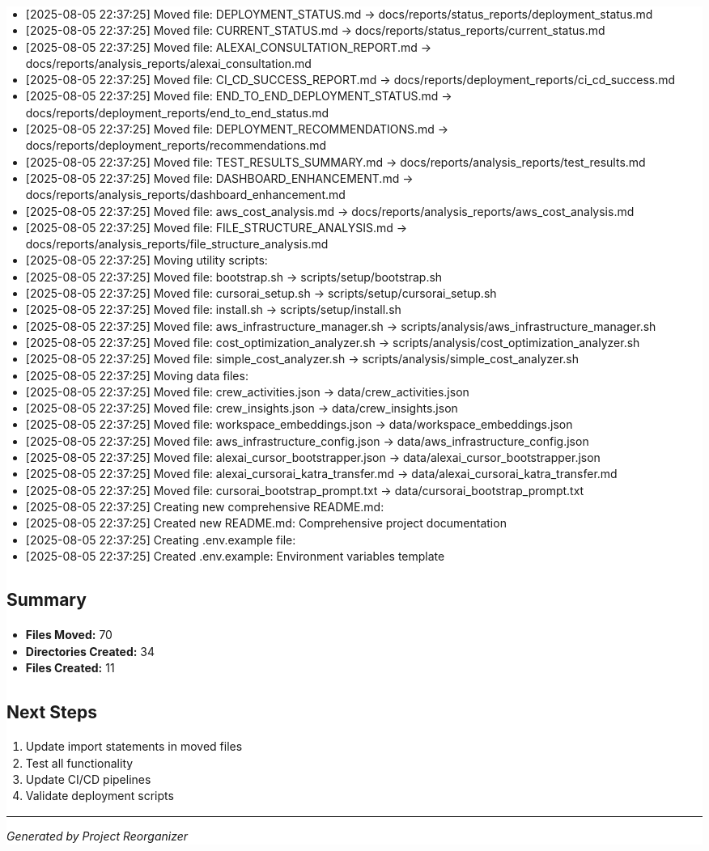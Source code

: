 - [2025-08-05 22:37:25] Moved file: DEPLOYMENT_STATUS.md → docs/reports/status_reports/deployment_status.md
- [2025-08-05 22:37:25] Moved file: CURRENT_STATUS.md → docs/reports/status_reports/current_status.md
- [2025-08-05 22:37:25] Moved file: ALEXAI_CONSULTATION_REPORT.md → docs/reports/analysis_reports/alexai_consultation.md
- [2025-08-05 22:37:25] Moved file: CI_CD_SUCCESS_REPORT.md → docs/reports/deployment_reports/ci_cd_success.md
- [2025-08-05 22:37:25] Moved file: END_TO_END_DEPLOYMENT_STATUS.md → docs/reports/deployment_reports/end_to_end_status.md
- [2025-08-05 22:37:25] Moved file: DEPLOYMENT_RECOMMENDATIONS.md → docs/reports/deployment_reports/recommendations.md
- [2025-08-05 22:37:25] Moved file: TEST_RESULTS_SUMMARY.md → docs/reports/analysis_reports/test_results.md
- [2025-08-05 22:37:25] Moved file: DASHBOARD_ENHANCEMENT.md → docs/reports/analysis_reports/dashboard_enhancement.md
- [2025-08-05 22:37:25] Moved file: aws_cost_analysis.md → docs/reports/analysis_reports/aws_cost_analysis.md
- [2025-08-05 22:37:25] Moved file: FILE_STRUCTURE_ANALYSIS.md → docs/reports/analysis_reports/file_structure_analysis.md
- [2025-08-05 22:37:25] Moving utility scripts: 
- [2025-08-05 22:37:25] Moved file: bootstrap.sh → scripts/setup/bootstrap.sh
- [2025-08-05 22:37:25] Moved file: cursorai_setup.sh → scripts/setup/cursorai_setup.sh
- [2025-08-05 22:37:25] Moved file: install.sh → scripts/setup/install.sh
- [2025-08-05 22:37:25] Moved file: aws_infrastructure_manager.sh → scripts/analysis/aws_infrastructure_manager.sh
- [2025-08-05 22:37:25] Moved file: cost_optimization_analyzer.sh → scripts/analysis/cost_optimization_analyzer.sh
- [2025-08-05 22:37:25] Moved file: simple_cost_analyzer.sh → scripts/analysis/simple_cost_analyzer.sh
- [2025-08-05 22:37:25] Moving data files: 
- [2025-08-05 22:37:25] Moved file: crew_activities.json → data/crew_activities.json
- [2025-08-05 22:37:25] Moved file: crew_insights.json → data/crew_insights.json
- [2025-08-05 22:37:25] Moved file: workspace_embeddings.json → data/workspace_embeddings.json
- [2025-08-05 22:37:25] Moved file: aws_infrastructure_config.json → data/aws_infrastructure_config.json
- [2025-08-05 22:37:25] Moved file: alexai_cursor_bootstrapper.json → data/alexai_cursor_bootstrapper.json
- [2025-08-05 22:37:25] Moved file: alexai_cursorai_katra_transfer.md → data/alexai_cursorai_katra_transfer.md
- [2025-08-05 22:37:25] Moved file: cursorai_bootstrap_prompt.txt → data/cursorai_bootstrap_prompt.txt
- [2025-08-05 22:37:25] Creating new comprehensive README.md: 
- [2025-08-05 22:37:25] Created new README.md: Comprehensive project documentation
- [2025-08-05 22:37:25] Creating .env.example file: 
- [2025-08-05 22:37:25] Created .env.example: Environment variables template


## Summary

- **Files Moved:** 70
- **Directories Created:** 34
- **Files Created:** 11

## Next Steps

1. Update import statements in moved files
2. Test all functionality
3. Update CI/CD pipelines
4. Validate deployment scripts

---

*Generated by Project Reorganizer*
